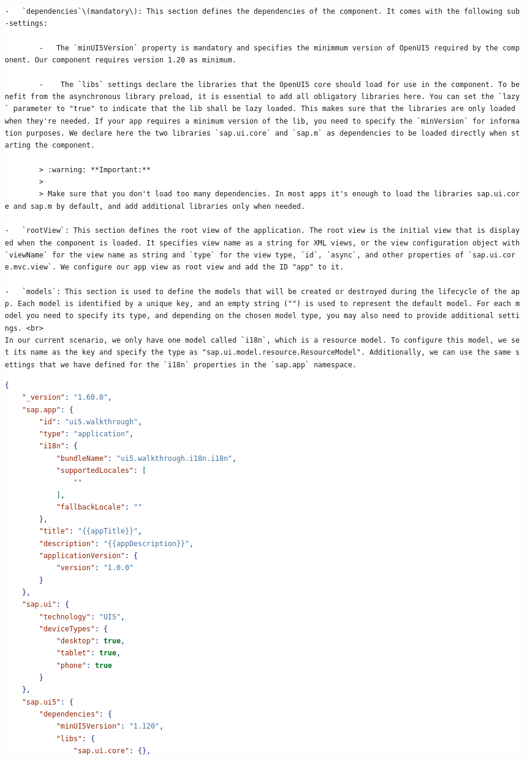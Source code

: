     -   `dependencies`\(mandatory\): This section defines the dependencies of the component. It comes with the following sub-settings:

            -   The `minUI5Version` property is mandatory and specifies the minimmum version of OpenUI5 required by the component. Our component requires version 1.20 as minimum.
            
            -    The `libs` settings declare the libraries that the OpenUI5 core should load for use in the component. To benefit from the asynchronous library preload, it is essential to add all obligatory libraries here. You can set the `lazy` parameter to "true" to indicate that the lib shall be lazy loaded. This makes sure that the libraries are only loaded when they're needed. If your app requires a minimum version of the lib, you need to specify the `minVersion` for information purposes. We declare here the two libraries `sap.ui.core` and `sap.m` as dependencies to be loaded directly when starting the component.

            > :warning: **Important:**
            >
            > Make sure that you don't load too many dependencies. In most apps it's enough to load the libraries sap.ui.core and sap.m by default, and add additional libraries only when needed.

    -   `rootView`: This section defines the root view of the application. The root view is the initial view that is displayed when the component is loaded. It specifies view name as a string for XML views, or the view configuration object with `viewName` for the view name as string and `type` for the view type, `id`, `async`, and other properties of `sap.ui.core.mvc.view`. We configure our app view as root view and add the ID "app" to it.

    -   `models`: This section is used to define the models that will be created or destroyed during the lifecycle of the app. Each model is identified by a unique key, and an empty string ("") is used to represent the default model. For each model you need to specify its type, and depending on the chosen model type, you may also need to provide additional settings. <br>
    In our current scenario, we only have one model called `i18n`, which is a resource model. To configure this model, we set its name as the key and specify the type as "sap.ui.model.resource.ResourceModel". Additionally, we can use the same settings that we have defined for the `i18n` properties in the `sap.app` namespace.

```json
{
    "_version": "1.60.0",
    "sap.app": {
        "id": "ui5.walkthrough",
        "type": "application",
        "i18n": {
            "bundleName": "ui5.walkthrough.i18n.i18n",
            "supportedLocales": [
                ""
            ],
            "fallbackLocale": ""
        },
        "title": "{{appTitle}}",
        "description": "{{appDescription}}",
        "applicationVersion": {
            "version": "1.0.0"
        }
    },
    "sap.ui": {
        "technology": "UI5",
        "deviceTypes": {
            "desktop": true,
            "tablet": true,
            "phone": true
        }
    },
    "sap.ui5": {
        "dependencies": {
            "minUI5Version": "1.120",
            "libs": {
                "sap.ui.core": {},
```